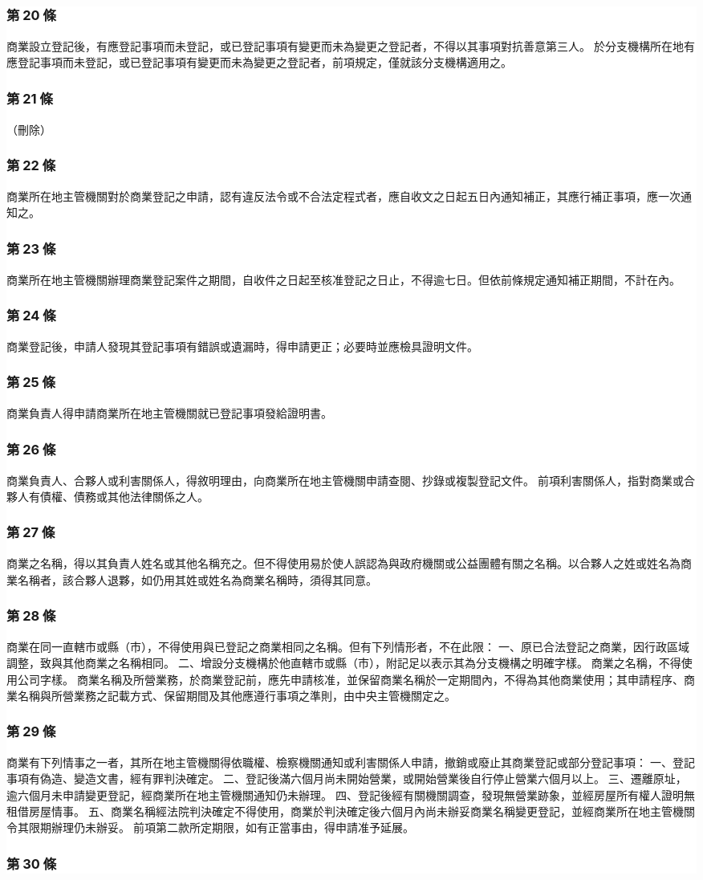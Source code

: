 ### 第 20 條

商業設立登記後，有應登記事項而未登記，或已登記事項有變更而未為變更之登記者，不得以其事項對抗善意第三人。
於分支機構所在地有應登記事項而未登記，或已登記事項有變更而未為變更之登記者，前項規定，僅就該分支機構適用之。

### 第 21 條

（刪除）

### 第 22 條

商業所在地主管機關對於商業登記之申請，認有違反法令或不合法定程式者，應自收文之日起五日內通知補正，其應行補正事項，應一次通知之。

### 第 23 條

商業所在地主管機關辦理商業登記案件之期間，自收件之日起至核准登記之日止，不得逾七日。但依前條規定通知補正期間，不計在內。

### 第 24 條

商業登記後，申請人發現其登記事項有錯誤或遺漏時，得申請更正；必要時並應檢具證明文件。

### 第 25 條

商業負責人得申請商業所在地主管機關就已登記事項發給證明書。

### 第 26 條

商業負責人、合夥人或利害關係人，得敘明理由，向商業所在地主管機關申請查閱、抄錄或複製登記文件。
前項利害關係人，指對商業或合夥人有債權、債務或其他法律關係之人。

### 第 27 條

商業之名稱，得以其負責人姓名或其他名稱充之。但不得使用易於使人誤認為與政府機關或公益團體有關之名稱。以合夥人之姓或姓名為商業名稱者，該合夥人退夥，如仍用其姓或姓名為商業名稱時，須得其同意。

### 第 28 條

商業在同一直轄市或縣（市），不得使用與已登記之商業相同之名稱。但有下列情形者，不在此限：
一、原已合法登記之商業，因行政區域調整，致與其他商業之名稱相同。
二、增設分支機構於他直轄市或縣（市），附記足以表示其為分支機構之明確字樣。
商業之名稱，不得使用公司字樣。
商業名稱及所營業務，於商業登記前，應先申請核准，並保留商業名稱於一定期間內，不得為其他商業使用；其申請程序、商業名稱與所營業務之記載方式、保留期間及其他應遵行事項之準則，由中央主管機關定之。

### 第 29 條

商業有下列情事之一者，其所在地主管機關得依職權、檢察機關通知或利害關係人申請，撤銷或廢止其商業登記或部分登記事項：
一、登記事項有偽造、變造文書，經有罪判決確定。
二、登記後滿六個月尚未開始營業，或開始營業後自行停止營業六個月以上。
三、遷離原址，逾六個月未申請變更登記，經商業所在地主管機關通知仍未辦理。
四、登記後經有關機關調查，發現無營業跡象，並經房屋所有權人證明無租借房屋情事。
五、商業名稱經法院判決確定不得使用，商業於判決確定後六個月內尚未辦妥商業名稱變更登記，並經商業所在地主管機關令其限期辦理仍未辦妥。
前項第二款所定期限，如有正當事由，得申請准予延展。

### 第 30 條
